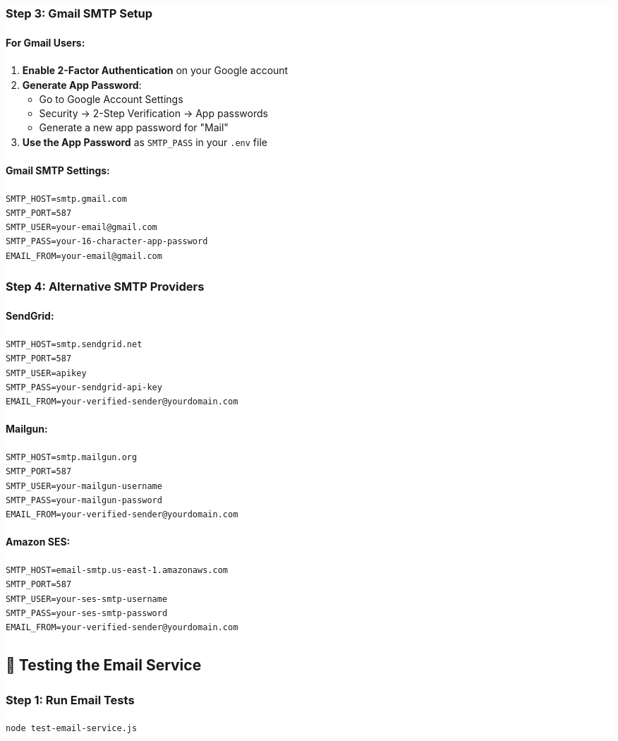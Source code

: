 ### **Step 3: Gmail SMTP Setup**

#### **For Gmail Users:**
1. **Enable 2-Factor Authentication** on your Google account
2. **Generate App Password**:
   - Go to Google Account Settings
   - Security → 2-Step Verification → App passwords
   - Generate a new app password for "Mail"
3. **Use the App Password** as `SMTP_PASS` in your `.env` file

#### **Gmail SMTP Settings:**
```env
SMTP_HOST=smtp.gmail.com
SMTP_PORT=587
SMTP_USER=your-email@gmail.com
SMTP_PASS=your-16-character-app-password
EMAIL_FROM=your-email@gmail.com
```

### **Step 4: Alternative SMTP Providers**

#### **SendGrid:**
```env
SMTP_HOST=smtp.sendgrid.net
SMTP_PORT=587
SMTP_USER=apikey
SMTP_PASS=your-sendgrid-api-key
EMAIL_FROM=your-verified-sender@yourdomain.com
```

#### **Mailgun:**
```env
SMTP_HOST=smtp.mailgun.org
SMTP_PORT=587
SMTP_USER=your-mailgun-username
SMTP_PASS=your-mailgun-password
EMAIL_FROM=your-verified-sender@yourdomain.com
```

#### **Amazon SES:**
```env
SMTP_HOST=email-smtp.us-east-1.amazonaws.com
SMTP_PORT=587
SMTP_USER=your-ses-smtp-username
SMTP_PASS=your-ses-smtp-password
EMAIL_FROM=your-verified-sender@yourdomain.com
```

## 🧪 **Testing the Email Service**

### **Step 1: Run Email Tests**
```bash
node test-email-service.js
```
